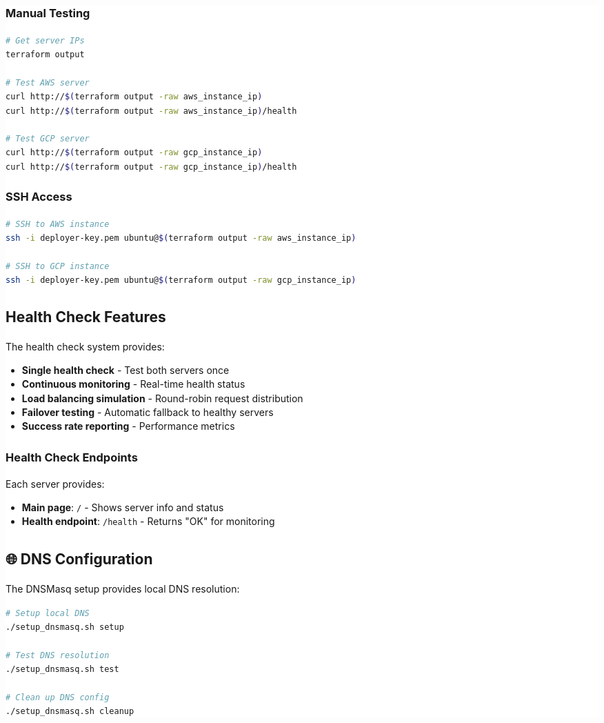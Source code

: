 ### Manual Testing

```bash
# Get server IPs
terraform output

# Test AWS server
curl http://$(terraform output -raw aws_instance_ip)
curl http://$(terraform output -raw aws_instance_ip)/health

# Test GCP server  
curl http://$(terraform output -raw gcp_instance_ip)
curl http://$(terraform output -raw gcp_instance_ip)/health
```

### SSH Access

```bash
# SSH to AWS instance
ssh -i deployer-key.pem ubuntu@$(terraform output -raw aws_instance_ip)

# SSH to GCP instance
ssh -i deployer-key.pem ubuntu@$(terraform output -raw gcp_instance_ip)
```

##  Health Check Features

The health check system provides:

- **Single health check** - Test both servers once
- **Continuous monitoring** - Real-time health status
- **Load balancing simulation** - Round-robin request distribution  
- **Failover testing** - Automatic fallback to healthy servers
- **Success rate reporting** - Performance metrics

### Health Check Endpoints

Each server provides:
- **Main page**: `/` - Shows server info and status
- **Health endpoint**: `/health` - Returns "OK" for monitoring

## 🌐 DNS Configuration

The DNSMasq setup provides local DNS resolution:

```bash
# Setup local DNS
./setup_dnsmasq.sh setup

# Test DNS resolution
./setup_dnsmasq.sh test

# Clean up DNS config
./setup_dnsmasq.sh cleanup
```
